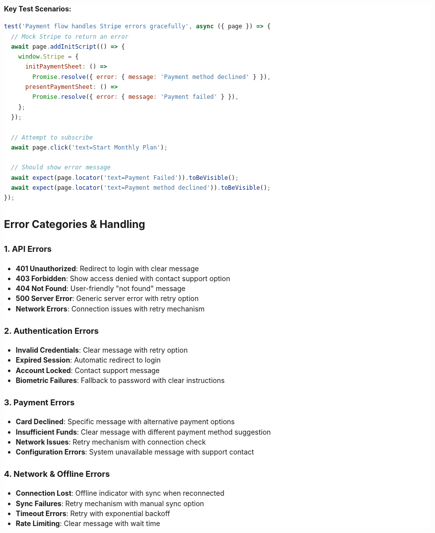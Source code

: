 **Key Test Scenarios:**

```javascript
test('Payment flow handles Stripe errors gracefully', async ({ page }) => {
  // Mock Stripe to return an error
  await page.addInitScript(() => {
    window.Stripe = {
      initPaymentSheet: () =>
        Promise.resolve({ error: { message: 'Payment method declined' } }),
      presentPaymentSheet: () =>
        Promise.resolve({ error: { message: 'Payment failed' } }),
    };
  });

  // Attempt to subscribe
  await page.click('text=Start Monthly Plan');

  // Should show error message
  await expect(page.locator('text=Payment Failed')).toBeVisible();
  await expect(page.locator('text=Payment method declined')).toBeVisible();
});
```

## Error Categories & Handling

### 1. API Errors

- **401 Unauthorized**: Redirect to login with clear message
- **403 Forbidden**: Show access denied with contact support option
- **404 Not Found**: User-friendly "not found" message
- **500 Server Error**: Generic server error with retry option
- **Network Errors**: Connection issues with retry mechanism

### 2. Authentication Errors

- **Invalid Credentials**: Clear message with retry option
- **Expired Session**: Automatic redirect to login
- **Account Locked**: Contact support message
- **Biometric Failures**: Fallback to password with clear instructions

### 3. Payment Errors

- **Card Declined**: Specific message with alternative payment options
- **Insufficient Funds**: Clear message with different payment method suggestion
- **Network Issues**: Retry mechanism with connection check
- **Configuration Errors**: System unavailable message with support contact

### 4. Network & Offline Errors

- **Connection Lost**: Offline indicator with sync when reconnected
- **Sync Failures**: Retry mechanism with manual sync option
- **Timeout Errors**: Retry with exponential backoff
- **Rate Limiting**: Clear message with wait time

